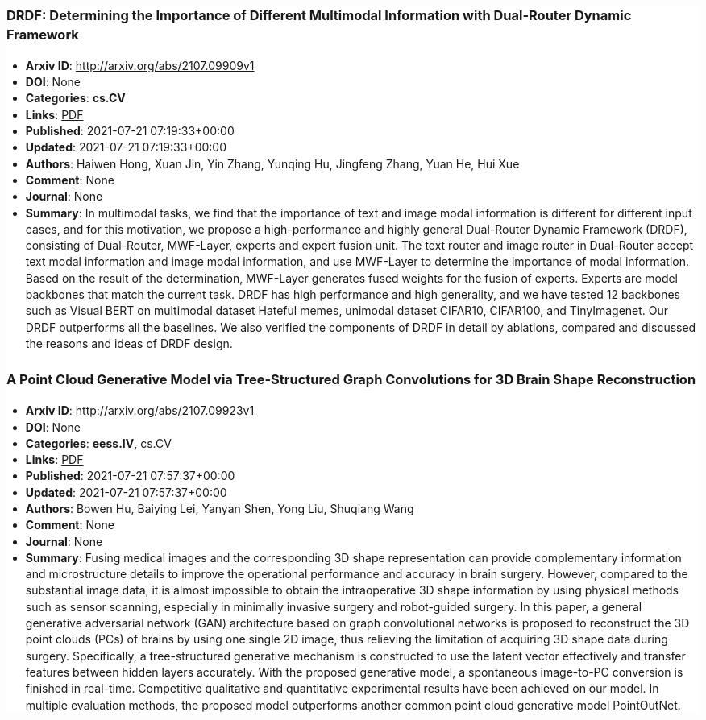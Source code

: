 

### DRDF: Determining the Importance of Different Multimodal Information with Dual-Router Dynamic Framework
- **Arxiv ID**: http://arxiv.org/abs/2107.09909v1
- **DOI**: None
- **Categories**: **cs.CV**
- **Links**: [PDF](http://arxiv.org/pdf/2107.09909v1)
- **Published**: 2021-07-21 07:19:33+00:00
- **Updated**: 2021-07-21 07:19:33+00:00
- **Authors**: Haiwen Hong, Xuan Jin, Yin Zhang, Yunqing Hu, Jingfeng Zhang, Yuan He, Hui Xue
- **Comment**: None
- **Journal**: None
- **Summary**: In multimodal tasks, we find that the importance of text and image modal information is different for different input cases, and for this motivation, we propose a high-performance and highly general Dual-Router Dynamic Framework (DRDF), consisting of Dual-Router, MWF-Layer, experts and expert fusion unit. The text router and image router in Dual-Router accept text modal information and image modal information, and use MWF-Layer to determine the importance of modal information. Based on the result of the determination, MWF-Layer generates fused weights for the fusion of experts. Experts are model backbones that match the current task. DRDF has high performance and high generality, and we have tested 12 backbones such as Visual BERT on multimodal dataset Hateful memes, unimodal dataset CIFAR10, CIFAR100, and TinyImagenet. Our DRDF outperforms all the baselines. We also verified the components of DRDF in detail by ablations, compared and discussed the reasons and ideas of DRDF design.



### A Point Cloud Generative Model via Tree-Structured Graph Convolutions for 3D Brain Shape Reconstruction
- **Arxiv ID**: http://arxiv.org/abs/2107.09923v1
- **DOI**: None
- **Categories**: **eess.IV**, cs.CV
- **Links**: [PDF](http://arxiv.org/pdf/2107.09923v1)
- **Published**: 2021-07-21 07:57:37+00:00
- **Updated**: 2021-07-21 07:57:37+00:00
- **Authors**: Bowen Hu, Baiying Lei, Yanyan Shen, Yong Liu, Shuqiang Wang
- **Comment**: None
- **Journal**: None
- **Summary**: Fusing medical images and the corresponding 3D shape representation can provide complementary information and microstructure details to improve the operational performance and accuracy in brain surgery. However, compared to the substantial image data, it is almost impossible to obtain the intraoperative 3D shape information by using physical methods such as sensor scanning, especially in minimally invasive surgery and robot-guided surgery. In this paper, a general generative adversarial network (GAN) architecture based on graph convolutional networks is proposed to reconstruct the 3D point clouds (PCs) of brains by using one single 2D image, thus relieving the limitation of acquiring 3D shape data during surgery. Specifically, a tree-structured generative mechanism is constructed to use the latent vector effectively and transfer features between hidden layers accurately. With the proposed generative model, a spontaneous image-to-PC conversion is finished in real-time. Competitive qualitative and quantitative experimental results have been achieved on our model. In multiple evaluation methods, the proposed model outperforms another common point cloud generative model PointOutNet.
